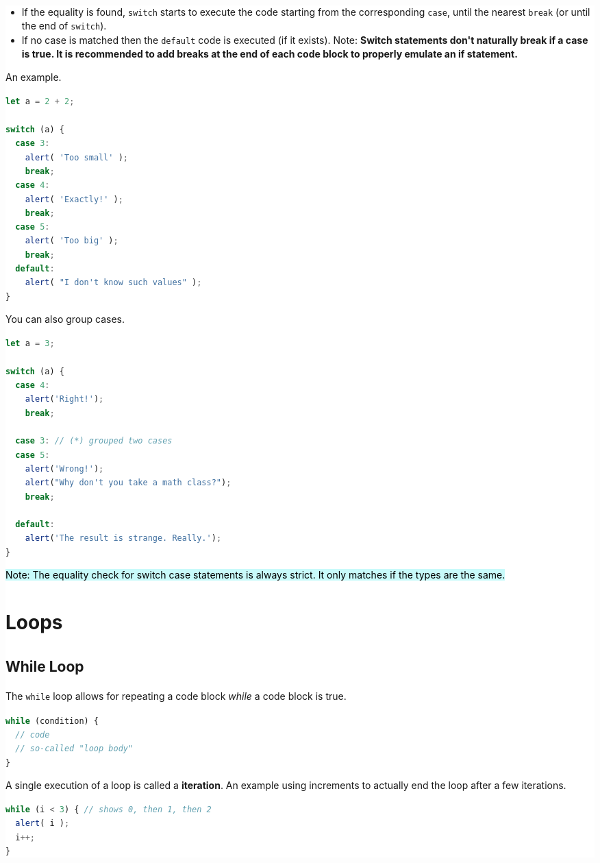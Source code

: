 - If the equality is found, `switch` starts to execute the code starting from the corresponding `case`, until the nearest `break` (or until the end of `switch`).
- If no case is matched then the `default` code is executed (if it exists).
Note: **Switch statements don't naturally break if a case is true. It is recommended to add breaks at the end of each code block to properly emulate an if statement.**

An example.
```javascript
let a = 2 + 2;

switch (a) {
  case 3:
    alert( 'Too small' );
    break;
  case 4:
    alert( 'Exactly!' );
    break;
  case 5:
    alert( 'Too big' );
    break;
  default:
    alert( "I don't know such values" );
}
```

You can also group cases.
```javascript
let a = 3;

switch (a) {
  case 4:
    alert('Right!');
    break;

  case 3: // (*) grouped two cases
  case 5:
    alert('Wrong!');
    alert("Why don't you take a math class?");
    break;

  default:
    alert('The result is strange. Really.');
}
```
<mark style="background: #ABF7F7A6;">Note: The equality check for switch case statements is always strict. It only matches if the types are the same.</mark>
# Loops
## While Loop
The `while` loop allows for repeating a code block *while* a code block is true.
```javascript
while (condition) {
  // code
  // so-called "loop body"
}
```
A single execution of a loop is called a **iteration**. An example using increments to actually end the loop after a few iterations.
```javascript
while (i < 3) { // shows 0, then 1, then 2
  alert( i );
  i++;
}
```